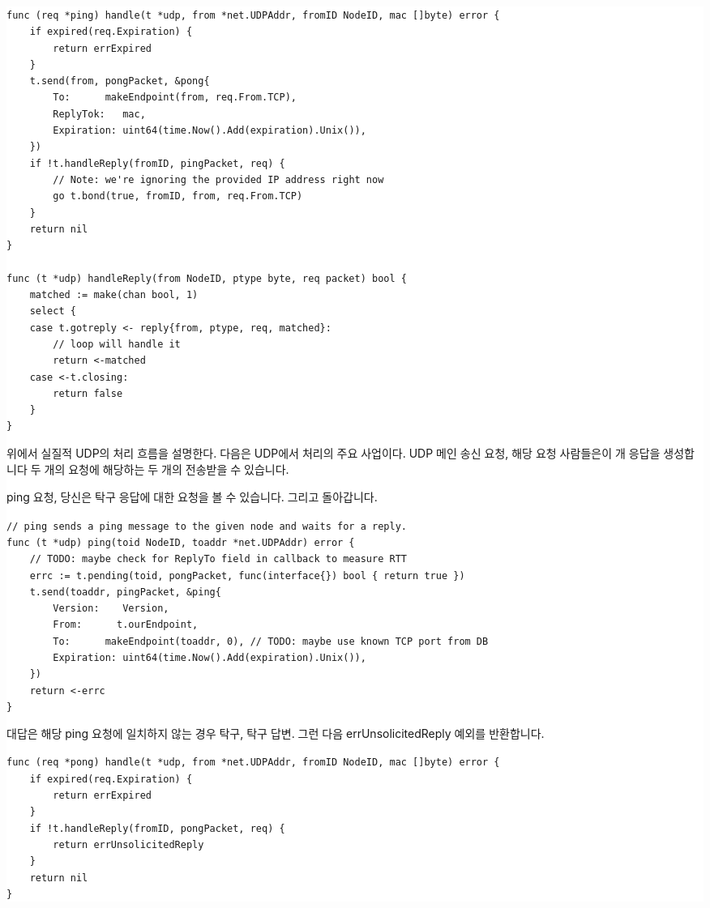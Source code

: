 	func (req *ping) handle(t *udp, from *net.UDPAddr, fromID NodeID, mac []byte) error {
		if expired(req.Expiration) {
			return errExpired
		}
		t.send(from, pongPacket, &pong{
			To:		 makeEndpoint(from, req.From.TCP),
			ReplyTok:   mac,
			Expiration: uint64(time.Now().Add(expiration).Unix()),
		})
		if !t.handleReply(fromID, pingPacket, req) {
			// Note: we're ignoring the provided IP address right now
			go t.bond(true, fromID, from, req.From.TCP)
		}
		return nil
	}
	
	func (t *udp) handleReply(from NodeID, ptype byte, req packet) bool {
		matched := make(chan bool, 1)
		select {
		case t.gotreply <- reply{from, ptype, req, matched}:
			// loop will handle it
			return <-matched
		case <-t.closing:
			return false
		}
	}


위에서 실질적 UDP의 처리 흐름을 설명한다. 다음은 UDP에서 처리의 주요 사업이다. UDP 메인 송신 요청, 해당 요청 사람들은이 개 응답을 생성합니다 두 개의 요청에 해당하는 두 개의 전송받을 수 있습니다.

ping 요청, 당신은 탁구 응답에 대한 요청을 볼 수 있습니다. 그리고 돌아갑니다.

	// ping sends a ping message to the given node and waits for a reply.
	func (t *udp) ping(toid NodeID, toaddr *net.UDPAddr) error {
		// TODO: maybe check for ReplyTo field in callback to measure RTT
		errc := t.pending(toid, pongPacket, func(interface{}) bool { return true })
		t.send(toaddr, pingPacket, &ping{
			Version:	Version,
			From:	   t.ourEndpoint,
			To:		 makeEndpoint(toaddr, 0), // TODO: maybe use known TCP port from DB
			Expiration: uint64(time.Now().Add(expiration).Unix()),
		})
		return <-errc
	}

대답은 해당 ping 요청에 일치하지 않는 경우 탁구, 탁구 답변. 그런 다음 errUnsolicitedReply 예외를 반환합니다.

	func (req *pong) handle(t *udp, from *net.UDPAddr, fromID NodeID, mac []byte) error {
		if expired(req.Expiration) {
			return errExpired
		}
		if !t.handleReply(fromID, pongPacket, req) {
			return errUnsolicitedReply
		}
		return nil
	}
